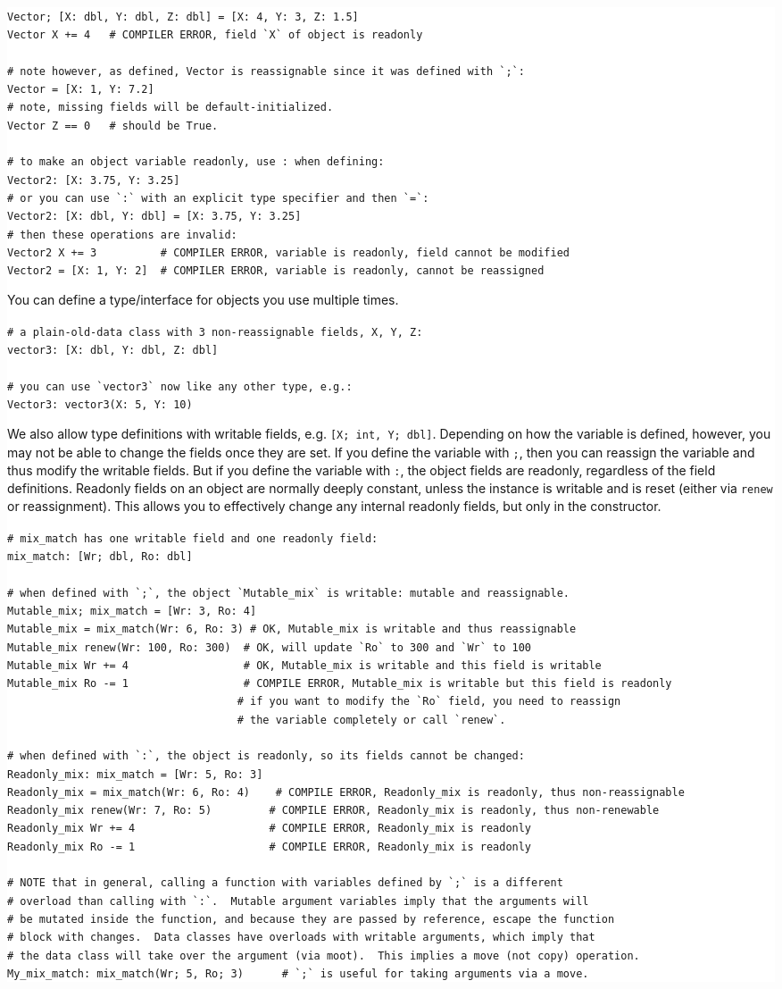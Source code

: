 ```
Vector; [X: dbl, Y: dbl, Z: dbl] = [X: 4, Y: 3, Z: 1.5]
Vector X += 4   # COMPILER ERROR, field `X` of object is readonly 

# note however, as defined, Vector is reassignable since it was defined with `;`:
Vector = [X: 1, Y: 7.2]
# note, missing fields will be default-initialized.
Vector Z == 0   # should be True.

# to make an object variable readonly, use : when defining:
Vector2: [X: 3.75, Y: 3.25]
# or you can use `:` with an explicit type specifier and then `=`:
Vector2: [X: dbl, Y: dbl] = [X: 3.75, Y: 3.25]
# then these operations are invalid:
Vector2 X += 3          # COMPILER ERROR, variable is readonly, field cannot be modified
Vector2 = [X: 1, Y: 2]  # COMPILER ERROR, variable is readonly, cannot be reassigned
```

You can define a type/interface for objects you use multiple times.

```
# a plain-old-data class with 3 non-reassignable fields, X, Y, Z:
vector3: [X: dbl, Y: dbl, Z: dbl]

# you can use `vector3` now like any other type, e.g.:
Vector3: vector3(X: 5, Y: 10)
```

We also allow type definitions with writable fields, e.g. `[X; int, Y; dbl]`.
Depending on how the variable is defined, however, you may not be able to change
the fields once they are set.  If you define the variable with `;`, then you
can reassign the variable and thus modify the writable fields.  But if you define the
variable with `:`, the object fields are readonly, regardless of the field definitions.
Readonly fields on an object are normally deeply constant, unless the instance is
writable and is reset (either via `renew` or reassignment).  This allows you to
effectively change any internal readonly fields, but only in the constructor.

```
# mix_match has one writable field and one readonly field:
mix_match: [Wr; dbl, Ro: dbl]

# when defined with `;`, the object `Mutable_mix` is writable: mutable and reassignable.
Mutable_mix; mix_match = [Wr: 3, Ro: 4]
Mutable_mix = mix_match(Wr: 6, Ro: 3) # OK, Mutable_mix is writable and thus reassignable
Mutable_mix renew(Wr: 100, Ro: 300)  # OK, will update `Ro` to 300 and `Wr` to 100
Mutable_mix Wr += 4                  # OK, Mutable_mix is writable and this field is writable
Mutable_mix Ro -= 1                  # COMPILE ERROR, Mutable_mix is writable but this field is readonly
                                    # if you want to modify the `Ro` field, you need to reassign
                                    # the variable completely or call `renew`.

# when defined with `:`, the object is readonly, so its fields cannot be changed:
Readonly_mix: mix_match = [Wr: 5, Ro: 3]
Readonly_mix = mix_match(Wr: 6, Ro: 4)    # COMPILE ERROR, Readonly_mix is readonly, thus non-reassignable
Readonly_mix renew(Wr: 7, Ro: 5)         # COMPILE ERROR, Readonly_mix is readonly, thus non-renewable
Readonly_mix Wr += 4                     # COMPILE ERROR, Readonly_mix is readonly
Readonly_mix Ro -= 1                     # COMPILE ERROR, Readonly_mix is readonly

# NOTE that in general, calling a function with variables defined by `;` is a different
# overload than calling with `:`.  Mutable argument variables imply that the arguments will
# be mutated inside the function, and because they are passed by reference, escape the function
# block with changes.  Data classes have overloads with writable arguments, which imply that
# the data class will take over the argument (via moot).  This implies a move (not copy) operation.
My_mix_match: mix_match(Wr; 5, Ro; 3)      # `;` is useful for taking arguments via a move.
```